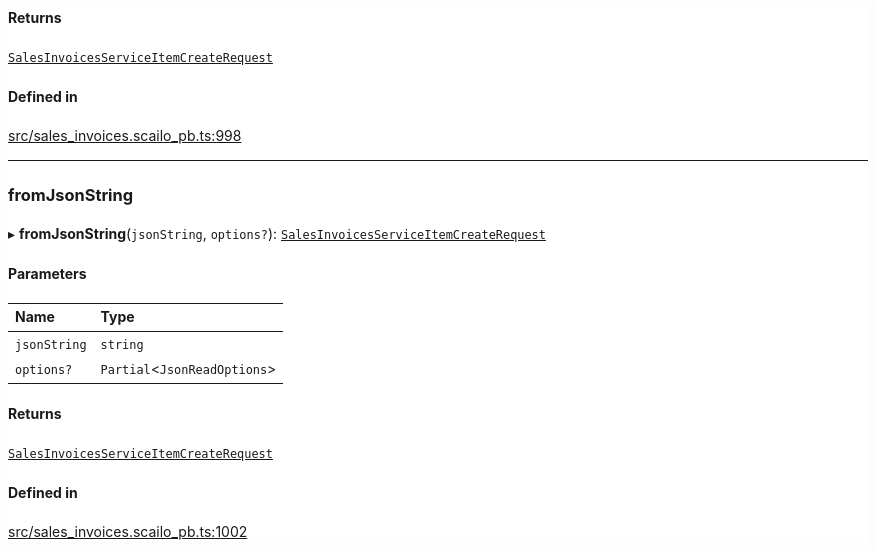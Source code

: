 #### Returns

[`SalesInvoicesServiceItemCreateRequest`](SalesInvoicesServiceItemCreateRequest.md)

#### Defined in

[src/sales_invoices.scailo_pb.ts:998](https://github.com/scailo/ts-sdk/blob/c10a36b57201dfa5903d4b53efa1e62aa6208936/src/sales_invoices.scailo_pb.ts#L998)

___

### fromJsonString

▸ **fromJsonString**(`jsonString`, `options?`): [`SalesInvoicesServiceItemCreateRequest`](SalesInvoicesServiceItemCreateRequest.md)

#### Parameters

| Name | Type |
| :------ | :------ |
| `jsonString` | `string` |
| `options?` | `Partial`\<`JsonReadOptions`\> |

#### Returns

[`SalesInvoicesServiceItemCreateRequest`](SalesInvoicesServiceItemCreateRequest.md)

#### Defined in

[src/sales_invoices.scailo_pb.ts:1002](https://github.com/scailo/ts-sdk/blob/c10a36b57201dfa5903d4b53efa1e62aa6208936/src/sales_invoices.scailo_pb.ts#L1002)
